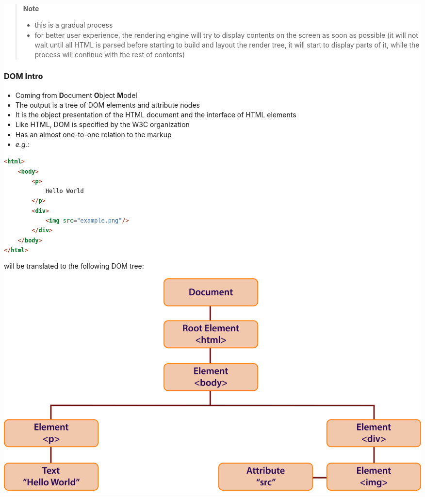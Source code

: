 > **Note**
>
> - this is a gradual process
> - for better user experience, the rendering engine will try to display contents on the screen as soon as possible (it will not wait until all HTML is parsed before starting to build and layout the render tree, it will start to display parts of it, while the process will continue with the rest of contents)

### DOM Intro

- Coming from **D**ocument **O**bject **M**odel
- The output is a tree of DOM elements and attribute nodes
- It is the object presentation of the HTML document and the interface of HTML elements
- Like HTML, DOM is specified by the W3C organization
- Has an almost one-to-one relation to the markup
- *e.g.:*

```HTML
<html>
    <body>
        <p>
            Hello World
        </p>
        <div>
            <img src="example.png"/>
        </div>
    </body>
</html>
```

will be translated to the following DOM tree:

![DOM-tree](img/HTML-tree.png "DOM-tree")

